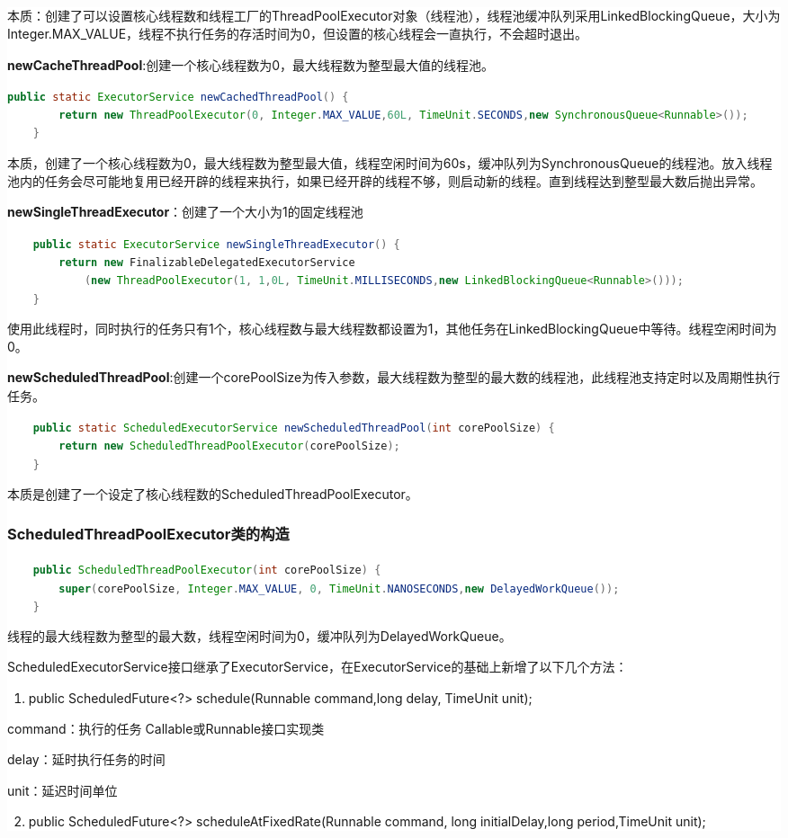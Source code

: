本质：创建了可以设置核心线程数和线程工厂的ThreadPoolExecutor对象（线程池），线程池缓冲队列采用LinkedBlockingQueue，大小为Integer.MAX_VALUE，线程不执行任务的存活时间为0，但设置的核心线程会一直执行，不会超时退出。

**newCacheThreadPool**:创建一个核心线程数为0，最大线程数为整型最大值的线程池。

```java
public static ExecutorService newCachedThreadPool() {
        return new ThreadPoolExecutor(0, Integer.MAX_VALUE,60L, TimeUnit.SECONDS,new SynchronousQueue<Runnable>());
    }
```

本质，创建了一个核心线程数为0，最大线程数为整型最大值，线程空闲时间为60s，缓冲队列为SynchronousQueue的线程池。放入线程池内的任务会尽可能地复用已经开辟的线程来执行，如果已经开辟的线程不够，则启动新的线程。直到线程达到整型最大数后抛出异常。

**newSingleThreadExecutor**：创建了一个大小为1的固定线程池

```java
    public static ExecutorService newSingleThreadExecutor() {
        return new FinalizableDelegatedExecutorService
            (new ThreadPoolExecutor(1, 1,0L, TimeUnit.MILLISECONDS,new LinkedBlockingQueue<Runnable>()));
    }
```



使用此线程时，同时执行的任务只有1个，核心线程数与最大线程数都设置为1，其他任务在LinkedBlockingQueue中等待。线程空闲时间为0。

**newScheduledThreadPool**:创建一个corePoolSize为传入参数，最大线程数为整型的最大数的线程池，此线程池支持定时以及周期性执行任务。

```java
    public static ScheduledExecutorService newScheduledThreadPool(int corePoolSize) {
        return new ScheduledThreadPoolExecutor(corePoolSize);
    }
```

本质是创建了一个设定了核心线程数的ScheduledThreadPoolExecutor。

### ScheduledThreadPoolExecutor类的构造

```java
    public ScheduledThreadPoolExecutor(int corePoolSize) {
        super(corePoolSize, Integer.MAX_VALUE, 0, TimeUnit.NANOSECONDS,new DelayedWorkQueue());
    }
```

线程的最大线程数为整型的最大数，线程空闲时间为0，缓冲队列为DelayedWorkQueue。

ScheduledExecutorService接口继承了ExecutorService，在ExecutorService的基础上新增了以下几个方法：

1. public ScheduledFuture<?> schedule(Runnable command,long delay, TimeUnit unit);

command：执行的任务 Callable或Runnable接口实现类

delay：延时执行任务的时间

unit：延迟时间单位

2. public ScheduledFuture<?> scheduleAtFixedRate(Runnable command, long initialDelay,long period,TimeUnit unit);
